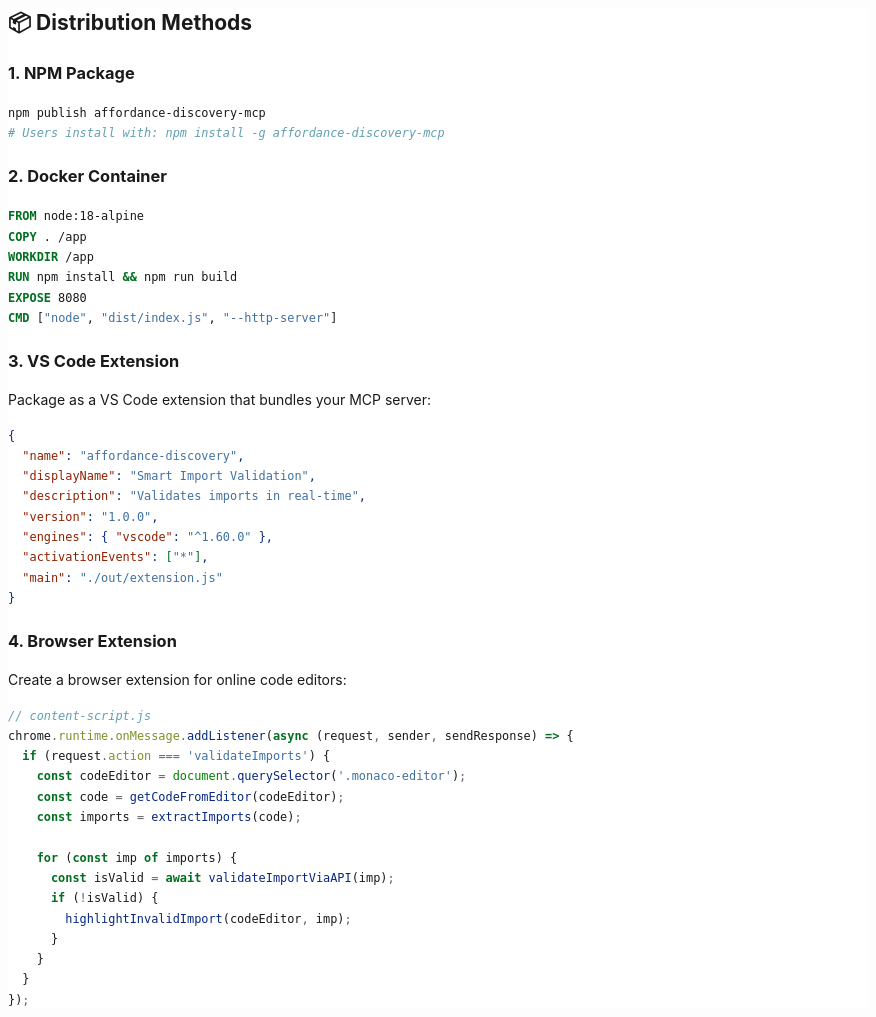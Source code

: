 ## 📦 Distribution Methods

### 1. NPM Package
```bash
npm publish affordance-discovery-mcp
# Users install with: npm install -g affordance-discovery-mcp
```

### 2. Docker Container
```dockerfile
FROM node:18-alpine
COPY . /app
WORKDIR /app
RUN npm install && npm run build
EXPOSE 8080
CMD ["node", "dist/index.js", "--http-server"]
```

### 3. VS Code Extension
Package as a VS Code extension that bundles your MCP server:
```json
{
  "name": "affordance-discovery",
  "displayName": "Smart Import Validation",
  "description": "Validates imports in real-time",
  "version": "1.0.0",
  "engines": { "vscode": "^1.60.0" },
  "activationEvents": ["*"],
  "main": "./out/extension.js"
}
```

### 4. Browser Extension
Create a browser extension for online code editors:
```javascript
// content-script.js
chrome.runtime.onMessage.addListener(async (request, sender, sendResponse) => {
  if (request.action === 'validateImports') {
    const codeEditor = document.querySelector('.monaco-editor');
    const code = getCodeFromEditor(codeEditor);
    const imports = extractImports(code);
    
    for (const imp of imports) {
      const isValid = await validateImportViaAPI(imp);
      if (!isValid) {
        highlightInvalidImport(codeEditor, imp);
      }
    }
  }
});
```

